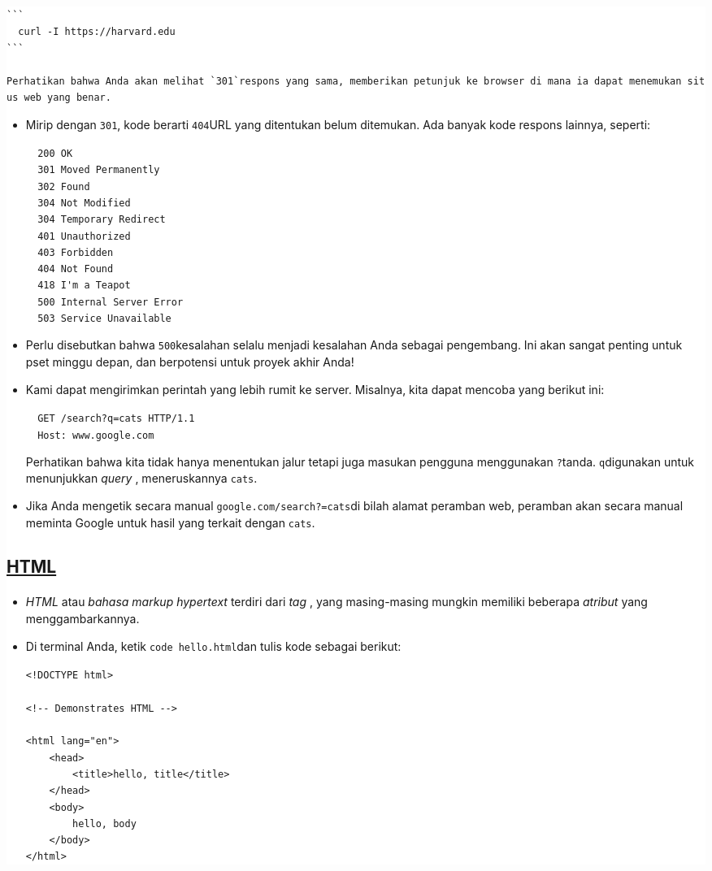     ```
      curl -I https://harvard.edu
    ```
    
    Perhatikan bahwa Anda akan melihat `301`respons yang sama, memberikan petunjuk ke browser di mana ia dapat menemukan situs web yang benar.
    
-   Mirip dengan `301`, kode berarti `404`URL yang ditentukan belum ditemukan. Ada banyak kode respons lainnya, seperti:
    
    ```
      200 OK
      301 Moved Permanently
      302 Found
      304 Not Modified
      304 Temporary Redirect
      401 Unauthorized
      403 Forbidden
      404 Not Found
      418 I'm a Teapot
      500 Internal Server Error
      503 Service Unavailable
    ```
    
-   Perlu disebutkan bahwa `500`kesalahan selalu menjadi kesalahan Anda sebagai pengembang. Ini akan sangat penting untuk pset minggu depan, dan berpotensi untuk proyek akhir Anda!
-   Kami dapat mengirimkan perintah yang lebih rumit ke server. Misalnya, kita dapat mencoba yang berikut ini:
    
    ```
      GET /search?q=cats HTTP/1.1
      Host: www.google.com
    ```
    
    Perhatikan bahwa kita tidak hanya menentukan jalur tetapi juga masukan pengguna menggunakan `?`tanda. `q`digunakan untuk menunjukkan _query_ , meneruskannya `cats`.
    
-   Jika Anda mengetik secara manual `google.com/search?=cats`di bilah alamat peramban web, peramban akan secara manual meminta Google untuk hasil yang terkait dengan `cats`.

## [HTML](https://cs50.harvard.edu/college/2022/fall/notes/8/#html)

-   _HTML_ atau _bahasa markup hypertext_ terdiri dari _tag_ , yang masing-masing mungkin memiliki beberapa _atribut_ yang menggambarkannya.
-   Di terminal Anda, ketik `code hello.html`dan tulis kode sebagai berikut:
    
    ```
    <!DOCTYPE html>
    
    <!-- Demonstrates HTML -->
    
    <html lang="en">
        <head>
            <title>hello, title</title>
        </head>
        <body>
            hello, body
        </body>
    </html>
    ```
    